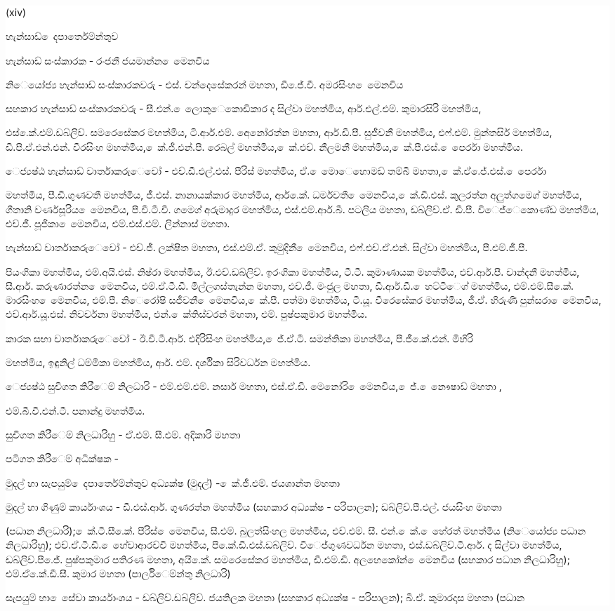 (xiv)

හැන්සාඩ් ෙදපාර්තෙම්න්තුව

හැන්සාඩ් සංස්කාරක - රංජනී ජයමාන්න ෙමෙනවිය

නිෙයෝජ්‍ය හැන්සාඩ් සංස්කාරකවරු - එස්. චන්දෙසේකරන් මහතා, ඩී.ෙජ්.වී. අමරසිංහ ෙමෙනවිය

සහකාර හැන්සාඩ් සංස්කාරකවරු - සී.එන්. ෙලොකුෙකොඩිකාර ද සිල්වා මහත්මිය, ආර්.එල්.එම්. කුමාරසිරි මහත්මිය,

එස්.ෙක්.එම්.ඩබ්ලිව්. සමරෙසේකර මහත්මිය, ටී.ආර්.එම්. අෙනෝරත්න මහතා, ආර්.ඩී.පී. සුජීවනී මහත්මිය, එෆ්.එම්. මුන්තසිර් මහත්මිය, ඩී.පී.ඒ.එන්.එන්. වීරසිංහ මහත්මිය, ෙක්.ජී.එන්.පී. රෙබල් මහත්මිය, ෙක්.එච්. නීලමනී මහත්මිය, ෙක්.පී.එස්. ෙපෙර්රා මහත්මිය.

ෙජ්‍යෂ්ඨ හැන්සාඩ් වාර්තාකරුෙවෝ - එච්.ඩී.එල්.එස්. පීරිස් මහත්මිය, ඒ. ෙමොෙහොමඩ් තම්බි මහතා, ෙක්.ඒ.ෙජ්.එස්. ෙපෙර්රා

මහත්මිය, පී.ඩී.ගුණවතී මහත්මිය, ජී.එස්. නානායක්කාර මහත්මිය, ආර්.ෙක්. ධර්මවතී ෙමෙනවිය, ෙක්.ඩී.එස්. කුලරත්න අලුත්ගමෙග් මහත්මිය, ගීතානි වර්ණසූරිය ෙමෙනවිය, පී.වී.ටී.වී. ගමෙග් අරුමාදුර මහත්මිය, එස්.එම්.ආර්.බී. පටලිය මහතා, ඩබ්ලිව්.ඒ. ඩී.පී. විෙජ්ෙකොණ්ඩ මහත්මිය, එච්.ජී. පූජිකා ෙමෙනවිය, එම්.එස්.එම්. ලින්නාස් මහතා.

හැන්සාඩ් වාර්තාකරුෙවෝ - එච්.ජී. ලක්ෂිත මහතා, එස්.එම්.ඒ. කුමුදිනී ෙමෙනවිය, එෆ්.එච්.ඒ.එන්. සිල්වා මහත්මිය, පී.එම්.ජී.පී.

පියංගිකා මහත්මිය, එම්.අයි.එස්. නිෂ්රා මහත්මිය, ඊ.එච්.ඩබ්ලිව්. ඉරංගිකා මහත්මිය, ටී.ටී. කුමාණායක මහත්මිය, එච්.ආර්.පී. චාන්දනී මහත්මිය, සී.ආර්. කරුණාරත්න ෙමෙනවිය, එම්.ඒ.ටී.ඩී. මිල්ලගස්තැන්න මහතා, එච්.ජී. මංජුල මහතා, ඩී.ආර්.ඩී. ෙහට්ටිෙග් මහත්මිය, එම්.එම්.සී.ෙක්. මාරසිංහ ෙමෙනවිය, එම්.පී. නිෙරෝෂි සජීවනී ෙමෙනවිය, ෙක්.පී. පත්මා මහත්මිය, ටී.යූ. වීරෙසේකර මහත්මිය, ජී.ඒ. හිරුණි පුන්සරා ෙමෙනවිය, එච්.ආර්.යූ.එස්. නිවර්චනා මහත්මිය, එන්. ෙක්තිස්වරන් මහතා, එම්. පුෂ්පකුමාර මහත්මිය.

කාරක සභා වාර්තාකරුෙවෝ - ඊ.වී.ටී.ආර්. එදිරිසිංහ මහත්මිය, ෙජ්.ඒ.ටී. සමන්තිකා මහත්මිය, පී.ජී.ෙක්.එන්. මිහිරි

මහත්මිය, ඉඳුනිල් ධම්මිකා මහත්මිය, ආර්. එම්. දර්ශිකා සිරිවර්ධන මහත්මිය.

ෙජ්‍යෂ්ඨ සුචිගත කිරීෙම් නිලධාරි - එම්.එම්.එම්. නසාර් මහතා, එස්.ඒ.ඩී. මෙනෝරි ෙමෙනවිය, ෙජ්. ෙනෞෂාඩ් මහතා ,

එම්.බී.වී.එන්.ටී. පනාන්දු මහත්මිය.

සුචිගත කිරීෙම් නිලධාරිහු - ඒ.එම්. සී.එම්. අදිකාරි මහතා

පටිගත කිරීෙම් අධීක්ෂක -

මුදල් හා සැපයුම් ෙදපාර්තෙම්න්තුව අධ්‍යක්ෂ (මුදල්) - ෙක්.ජී.එම්. ජයශාන්ත මහතා

මුදල් හා ගිණුම් කාර්යාංශය - ඩී.එස්.ආර්. ගුණරත්න මහත්මිය (සහකාර අධ්‍යක්ෂ - පරිපාලන); ඩබ්ලිව්.පී.එල්. ජයසිංහ මහතා

(පධාන නිලධාරි); ෙක්.ටී.සී.ෙක්. පීරිස් ෙමෙනවිය, සී.එම්. බුලත්සිංහල මහත්මිය, එච්.එම්. සී. එන්. ෙක්. ෙහේරත් මහත්මිය (නිෙයෝජ්‍ය පධාන නිලධාරිහු); එච්.ඒ.ටී.ඩී. ෙහේවාආරච්චි මහත්මිය, පී.ෙක්.ඩී.එස්.ඩබ්ලිව්. විෙජ්ගුණවර්ධන මහතා, එස්.ඩබ්ලිව්.ටී.ආර්. ද සිල්වා මහත්මිය, ඩබ්ලිව්.පී.ෙජ්. පුෂ්පකුමාර පතිරණ මහතා, අයි.ෙක්. සමරෙසේකර මහත්මිය, ඩී.එම්.ඩී. අලහෙකෝන් ෙමෙනවිය (සහකාර පධාන නිලධාරිහු); එම්.ඒ.ෙක්.ඩී.සී. කුමාර මහතා (පාර්ලිෙම්න්තු නිලධාරි)

සැපයුම් හා ෙසේවා කාර්යාංශය - ඩබ්ලිව්.ඩබ්ලිව්. ජයතිලක මහතා (සහකාර අධ්‍යක්ෂ - පරිපාලන); බී.ඒ. කුමාරදාස මහතා (පධාන
